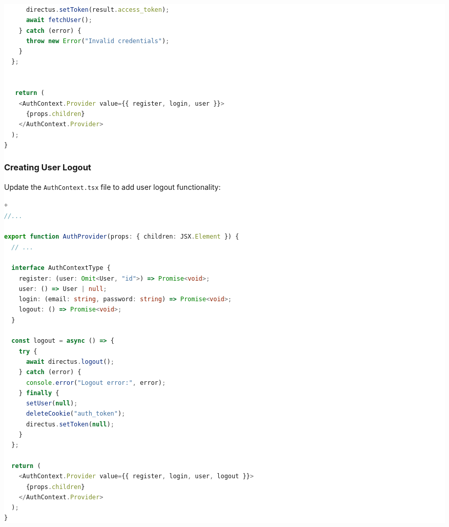 ```ts
      directus.setToken(result.access_token);
      await fetchUser();
    } catch (error) {
      throw new Error("Invalid credentials");
    }
  };


   return (
    <AuthContext.Provider value={{ register, login, user }}>
      {props.children}
    </AuthContext.Provider>
  );
}
```
### Creating User Logout
Update the `AuthContext.tsx` file to add user logout functionality:

```ts
+
//...

export function AuthProvider(props: { children: JSX.Element }) {
  // ...

  interface AuthContextType {
    register: (user: Omit<User, "id">) => Promise<void>;
    user: () => User | null;
    login: (email: string, password: string) => Promise<void>;
    logout: () => Promise<void>;
  }
  
  const logout = async () => {
    try {
      await directus.logout();
    } catch (error) {
      console.error("Logout error:", error);
    } finally {
      setUser(null);
      deleteCookie("auth_token");
      directus.setToken(null);
    }
  };

  return (
    <AuthContext.Provider value={{ register, login, user, logout }}>
      {props.children}
    </AuthContext.Provider>
  );
}
```
